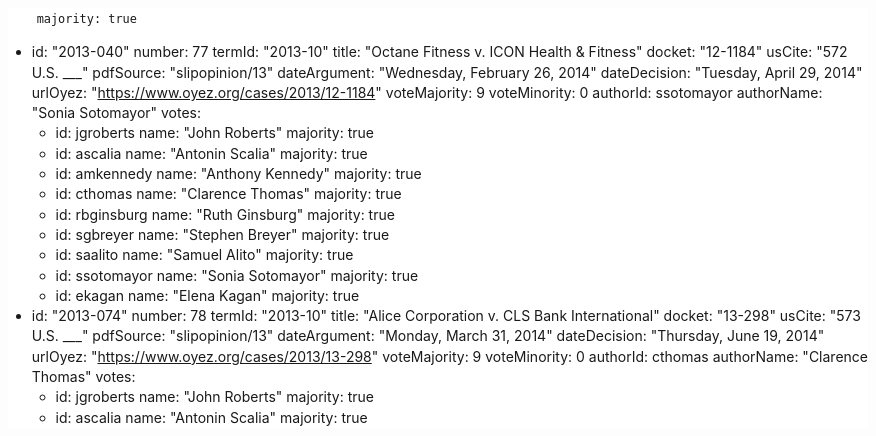         majority: true
  - id: "2013-040"
    number: 77
    termId: "2013-10"
    title: "Octane Fitness v. ICON Health &amp; Fitness"
    docket: "12-1184"
    usCite: "572 U.S. ___"
    pdfSource: "slipopinion/13"
    dateArgument: "Wednesday, February 26, 2014"
    dateDecision: "Tuesday, April 29, 2014"
    urlOyez: "https://www.oyez.org/cases/2013/12-1184"
    voteMajority: 9
    voteMinority: 0
    authorId: ssotomayor
    authorName: "Sonia Sotomayor"
    votes:
      - id: jgroberts
        name: "John Roberts"
        majority: true
      - id: ascalia
        name: "Antonin Scalia"
        majority: true
      - id: amkennedy
        name: "Anthony Kennedy"
        majority: true
      - id: cthomas
        name: "Clarence Thomas"
        majority: true
      - id: rbginsburg
        name: "Ruth Ginsburg"
        majority: true
      - id: sgbreyer
        name: "Stephen Breyer"
        majority: true
      - id: saalito
        name: "Samuel Alito"
        majority: true
      - id: ssotomayor
        name: "Sonia Sotomayor"
        majority: true
      - id: ekagan
        name: "Elena Kagan"
        majority: true
  - id: "2013-074"
    number: 78
    termId: "2013-10"
    title: "Alice Corporation v. CLS Bank International"
    docket: "13-298"
    usCite: "573 U.S. ___"
    pdfSource: "slipopinion/13"
    dateArgument: "Monday, March 31, 2014"
    dateDecision: "Thursday, June 19, 2014"
    urlOyez: "https://www.oyez.org/cases/2013/13-298"
    voteMajority: 9
    voteMinority: 0
    authorId: cthomas
    authorName: "Clarence Thomas"
    votes:
      - id: jgroberts
        name: "John Roberts"
        majority: true
      - id: ascalia
        name: "Antonin Scalia"
        majority: true
